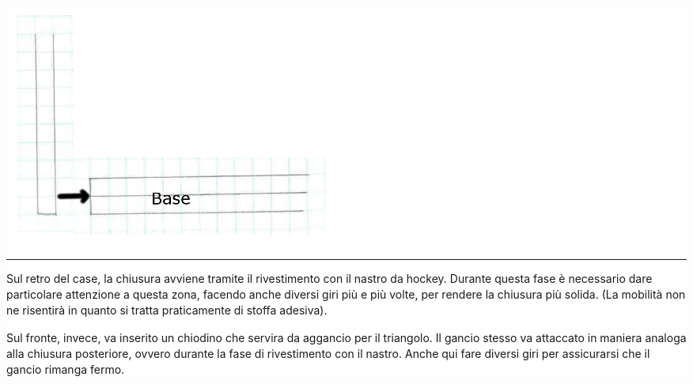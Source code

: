 <img src="Allegati_Immagini/Disegni/Attaccatura.png" alt="Attaccatura" style="width:49%"/>
<hr>
Sul retro del case, la chiusura avviene tramite il rivestimento con il nastro da hockey. Durante questa fase è necessario dare particolare attenzione a questa zona, facendo anche diversi giri più e più volte, per rendere la chiusura più solida. (La mobilità non ne risentirà in quanto si tratta praticamente di stoffa adesiva).

Sul fronte, invece, va inserito un chiodino che servira da aggancio per il triangolo. Il gancio stesso va attaccato in maniera analoga alla chiusura posteriore, ovvero durante la fase di rivestimento con il nastro. Anche qui fare diversi giri per assicurarsi che il gancio rimanga fermo.
<br>